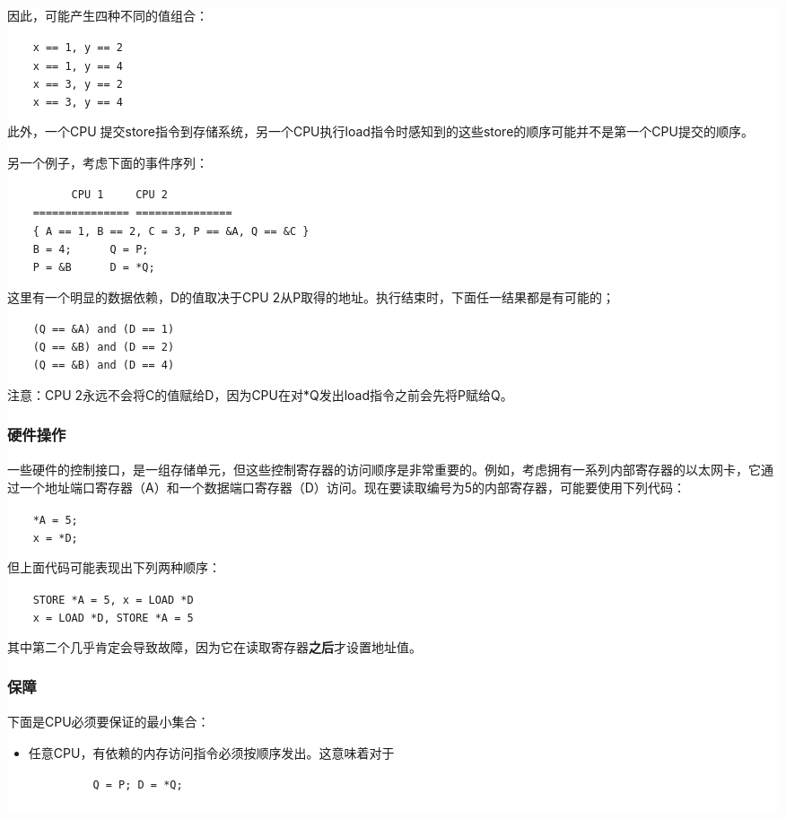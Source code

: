 因此，可能产生四种不同的值组合：

```
	x == 1, y == 2
	x == 1, y == 4
	x == 3, y == 2
	x == 3, y == 4
```

此外，一个CPU 提交store指令到存储系统，另一个CPU执行load指令时感知到的这些store的顺序可能并不是第一个CPU提交的顺序。

另一个例子，考虑下面的事件序列：

```
          CPU 1		CPU 2
	===============	===============
	{ A == 1, B == 2, C = 3, P == &A, Q == &C }
	B = 4;		Q = P;
	P = &B		D = *Q;
```

这里有一个明显的数据依赖，D的值取决于CPU 2从P取得的地址。执行结束时，下面任一结果都是有可能的；

```
	(Q == &A) and (D == 1)
	(Q == &B) and (D == 2)
	(Q == &B) and (D == 4)
```

注意：CPU 2永远不会将C的值赋给D，因为CPU在对*Q发出load指令之前会先将P赋给Q。

### 硬件操作 

一些硬件的控制接口，是一组存储单元，但这些控制寄存器的访问顺序是非常重要的。例如，考虑拥有一系列内部寄存器的以太网卡，它通过一个地址端口寄存器（A）和一个数据端口寄存器（D）访问。现在要读取编号为5的内部寄存器，可能要使用下列代码：

```
	*A = 5;
	x = *D;
```

但上面代码可能表现出下列两种顺序：

```
	STORE *A = 5, x = LOAD *D
 	x = LOAD *D, STORE *A = 5
```

其中第二个几乎肯定会导致故障，因为它在读取寄存器**之后**才设置地址值。

### 保障

下面是CPU必须要保证的最小集合：

- 任意CPU，有依赖的内存访问指令必须按顺序发出。这意味着对于

  ```
  			Q = P; D = *Q;
  		
  ```
